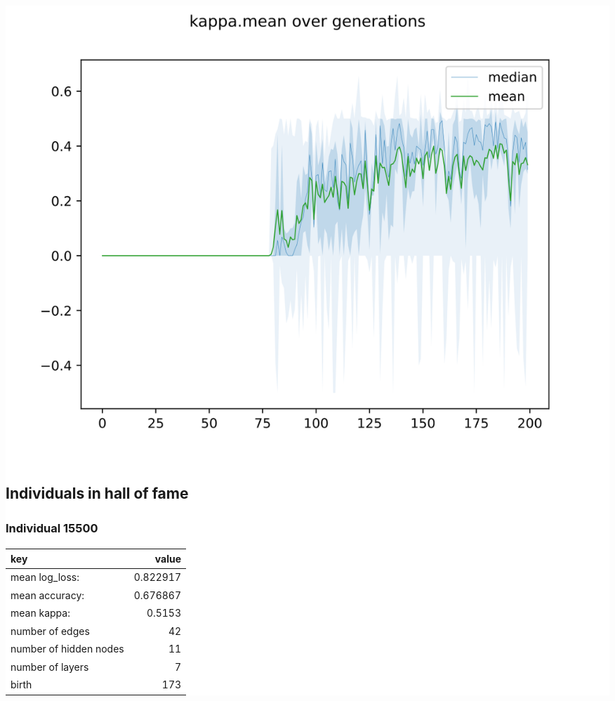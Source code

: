 ![kappa.mean over generations](media/gen_metrics_kappa.mean.svg)


## Individuals in hall of fame

### Individual 15500


| key                    |      value |
|:-----------------------|-----------:|
| mean log_loss:         |   0.822917 |
| mean accuracy:         |   0.676867 |
| mean kappa:            |   0.5153   |
| number of edges        |  42        |
| number of hidden nodes |  11        |
| number of layers       |   7        |
| birth                  | 173        |
